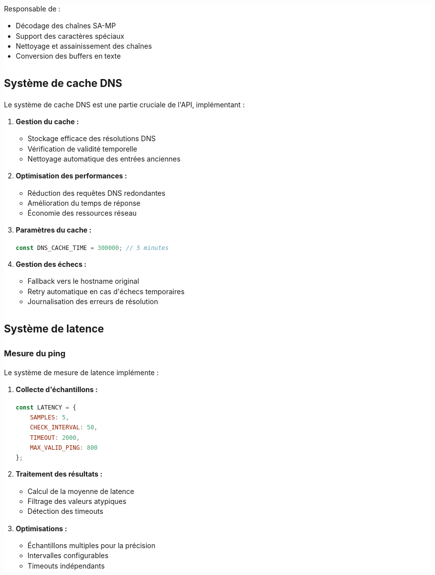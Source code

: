 Responsable de :
- Décodage des chaînes SA-MP
- Support des caractères spéciaux
- Nettoyage et assainissement des chaînes
- Conversion des buffers en texte

## Système de cache DNS

Le système de cache DNS est une partie cruciale de l'API, implémentant :

1. **Gestion du cache :**
   - Stockage efficace des résolutions DNS
   - Vérification de validité temporelle
   - Nettoyage automatique des entrées anciennes

2. **Optimisation des performances :**
   - Réduction des requêtes DNS redondantes
   - Amélioration du temps de réponse
   - Économie des ressources réseau

3. **Paramètres du cache :**
   ```javascript
   const DNS_CACHE_TIME = 300000; // 5 minutes
   ```

4. **Gestion des échecs :**
   - Fallback vers le hostname original
   - Retry automatique en cas d'échecs temporaires
   - Journalisation des erreurs de résolution

## Système de latence

### Mesure du ping

Le système de mesure de latence implémente :

1. **Collecte d'échantillons :**
   ```javascript
   const LATENCY = {
       SAMPLES: 5,
       CHECK_INTERVAL: 50,
       TIMEOUT: 2000,
       MAX_VALID_PING: 800
   };
   ```

2. **Traitement des résultats :**
   - Calcul de la moyenne de latence
   - Filtrage des valeurs atypiques
   - Détection des timeouts

3. **Optimisations :**
   - Échantillons multiples pour la précision
   - Intervalles configurables
   - Timeouts indépendants
